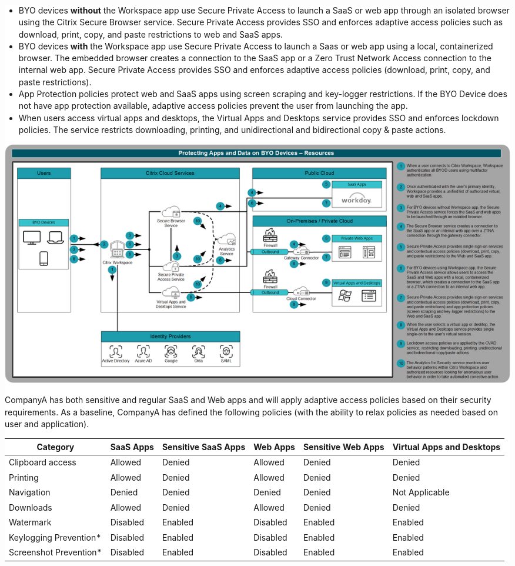 *  BYO devices **without** the Workspace app use Secure Private Access to launch a SaaS or web app through an isolated browser using the Citrix Secure Browser service. Secure Private Access provides SSO and enforces adaptive access policies such as download, print, copy, and paste restrictions to web and SaaS apps.
*  BYO devices **with** the Workspace app use Secure Private Access to launch a Saas or web app using a local, containerized browser. The embedded browser creates a connection to the SaaS app or a Zero Trust Network Access connection to the internal web app. Secure Private Access provides SSO and enforces adaptive access policies (download, print, copy, and paste restrictions).
*  App Protection policies protect web and SaaS apps using screen scraping and key-logger restrictions. If the BYO Device does not have app protection available, adaptive access policies prevent the user from launching the app.
*  When users access virtual apps and desktops, the Virtual Apps and Desktops service provides SSO and enforces lockdown policies. The service restricts downloading, printing, and unidirectional and bidirectional copy & paste actions.

[![Lockdown](/en-us/tech-zone/design/media/reference-architectures_protect-apps-and-data-on-byo-devices_35.png)](/en-us/tech-zone/design/media/reference-architectures_protect-apps-and-data-on-byo-devices_35.png)

CompanyA has both sensitive and regular SaaS and Web apps and will apply adaptive access policies based on their security requirements. As a baseline, CompanyA has defined the following policies (with the ability to relax policies as needed based on user and application).

| **Category**  | **SaaS Apps** | **Sensitive SaaS Apps** | **Web Apps** | **Sensitive Web Apps** | **Virtual Apps and Desktops** |
|---|---|---|---|---|---|
| Clipboard access | Allowed | Denied | Allowed | Denied | Denied |
| Printing | Allowed | Denied | Allowed | Denied | Denied |
| Navigation | Denied | Denied | Denied | Denied | Not Applicable |
| Downloads | Allowed | Denied | Allowed | Denied | Denied |
| Watermark | Disabled | Enabled | Disabled | Enabled | Enabled |
| Keylogging Prevention* | Disabled | Enabled | Disabled | Enabled | Enabled |
| Screenshot Prevention* | Disabled | Enabled | Disabled | Enabled | Enabled |
